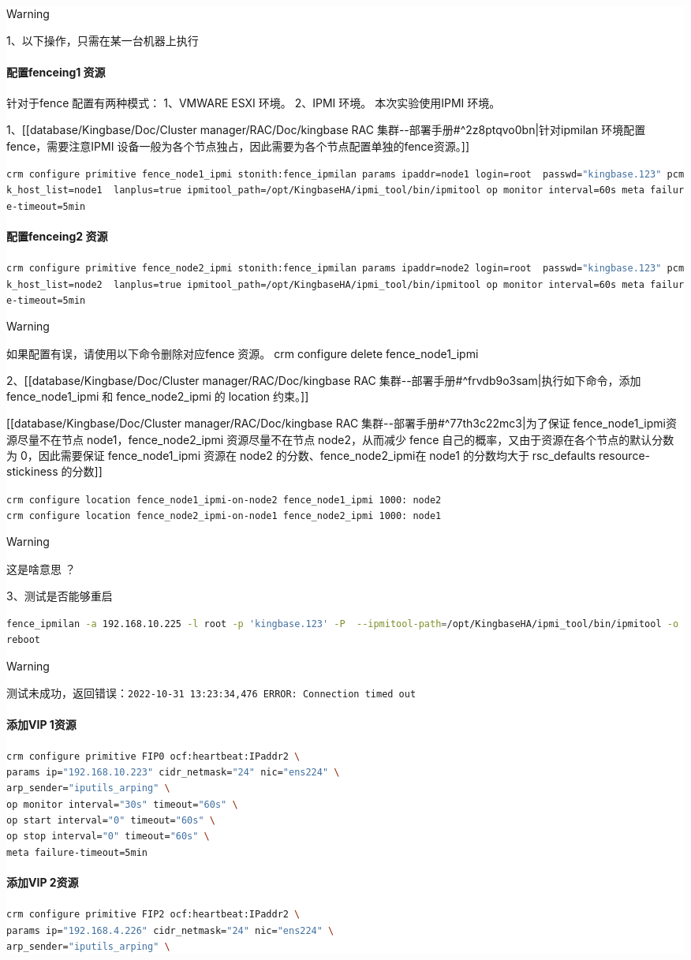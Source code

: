 > [!warning]
> 1、以下操作，只需在某一台机器上执行
> 
#### 配置fenceing1 资源
针对于fence 配置有两种模式：
1、VMWARE ESXI 环境。
2、IPMI 环境。
本次实验使用IPMI 环境。

1、[[database/Kingbase/Doc/Cluster manager/RAC/Doc/kingbase RAC 集群--部署手册#^2z8ptqvo0bn\|针对ipmilan 环境配置fence，需要注意IPMI 设备一般为各个节点独占，因此需要为各个节点配置单独的fence资源。]]

```bash
crm configure primitive fence_node1_ipmi stonith:fence_ipmilan params ipaddr=node1 login=root  passwd="kingbase.123" pcmk_host_list=node1  lanplus=true ipmitool_path=/opt/KingbaseHA/ipmi_tool/bin/ipmitool op monitor interval=60s meta failure-timeout=5min
```

#### 配置fenceing2 资源
```bash
crm configure primitive fence_node2_ipmi stonith:fence_ipmilan params ipaddr=node2 login=root  passwd="kingbase.123" pcmk_host_list=node2  lanplus=true ipmitool_path=/opt/KingbaseHA/ipmi_tool/bin/ipmitool op monitor interval=60s meta failure-timeout=5min
```

> [!warning]
> 如果配置有误，请使用以下命令删除对应fence 资源。
> crm configure delete fence_node1_ipmi

2、[[database/Kingbase/Doc/Cluster manager/RAC/Doc/kingbase RAC 集群--部署手册#^frvdb9o3sam\|执行如下命令，添加 fence_node1_ipmi 和 fence_node2_ipmi 的 location 约束。]]

[[database/Kingbase/Doc/Cluster manager/RAC/Doc/kingbase RAC 集群--部署手册#^77th3c22mc3\|为了保证 fence_node1_ipmi资源尽量不在节点 node1，fence_node2_ipmi 资源尽量不在节点 node2，从而减少 fence 自己的概率，又由于资源在各个节点的默认分数为 0，因此需要保证 fence_node1_ipmi 资源在 node2 的分数、fence_node2_ipmi在 node1 的分数均大于 rsc_defaults resource-stickiness 的分数]]

```bash
crm configure location fence_node1_ipmi-on-node2 fence_node1_ipmi 1000: node2  
crm configure location fence_node2_ipmi-on-node1 fence_node2_ipmi 1000: node1
```

> [!warning]
> 这是啥意思
> ？
> 


3、测试是否能够重启
```bash
fence_ipmilan -a 192.168.10.225 -l root -p 'kingbase.123' -P  --ipmitool-path=/opt/KingbaseHA/ipmi_tool/bin/ipmitool -o reboot
```
> [!warning]
> 测试未成功，返回错误：`2022-10-31 13:23:34,476 ERROR: Connection timed out`
#### 添加VIP 1资源
```bash
crm configure primitive FIP0 ocf:heartbeat:IPaddr2 \
params ip="192.168.10.223" cidr_netmask="24" nic="ens224" \
arp_sender="iputils_arping" \
op monitor interval="30s" timeout="60s" \
op start interval="0" timeout="60s" \
op stop interval="0" timeout="60s" \
meta failure-timeout=5min
```
#### 添加VIP 2资源
```bash
crm configure primitive FIP2 ocf:heartbeat:IPaddr2 \
params ip="192.168.4.226" cidr_netmask="24" nic="ens224" \
arp_sender="iputils_arping" \
```